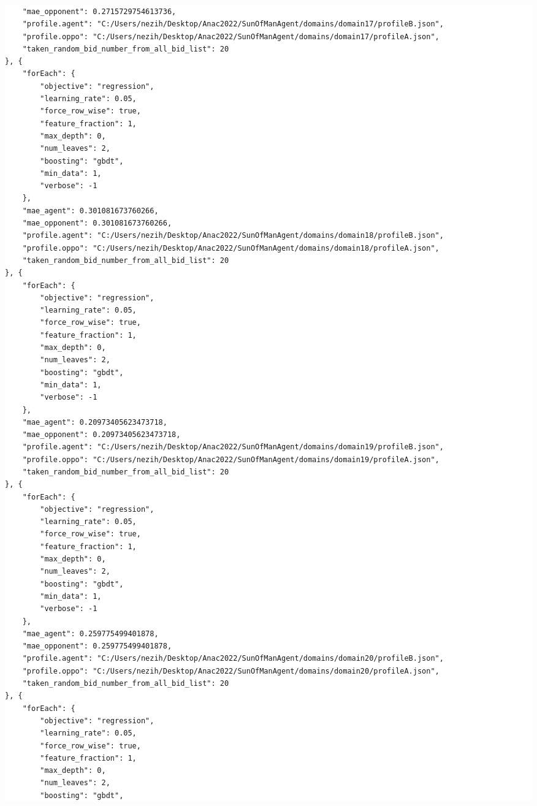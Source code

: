         "mae_opponent": 0.2715729754613736,
        "profile.agent": "C:/Users/nezih/Desktop/Anac2022/SunOfManAgent/domains/domain17/profileB.json",
        "profile.oppo": "C:/Users/nezih/Desktop/Anac2022/SunOfManAgent/domains/domain17/profileA.json",
        "taken_random_bid_number_from_all_bid_list": 20
    }, {
        "forEach": {
            "objective": "regression",
            "learning_rate": 0.05,
            "force_row_wise": true,
            "feature_fraction": 1,
            "max_depth": 0,
            "num_leaves": 2,
            "boosting": "gbdt",
            "min_data": 1,
            "verbose": -1
        },
        "mae_agent": 0.301081673760266,
        "mae_opponent": 0.301081673760266,
        "profile.agent": "C:/Users/nezih/Desktop/Anac2022/SunOfManAgent/domains/domain18/profileB.json",
        "profile.oppo": "C:/Users/nezih/Desktop/Anac2022/SunOfManAgent/domains/domain18/profileA.json",
        "taken_random_bid_number_from_all_bid_list": 20
    }, {
        "forEach": {
            "objective": "regression",
            "learning_rate": 0.05,
            "force_row_wise": true,
            "feature_fraction": 1,
            "max_depth": 0,
            "num_leaves": 2,
            "boosting": "gbdt",
            "min_data": 1,
            "verbose": -1
        },
        "mae_agent": 0.20973405623473718,
        "mae_opponent": 0.20973405623473718,
        "profile.agent": "C:/Users/nezih/Desktop/Anac2022/SunOfManAgent/domains/domain19/profileB.json",
        "profile.oppo": "C:/Users/nezih/Desktop/Anac2022/SunOfManAgent/domains/domain19/profileA.json",
        "taken_random_bid_number_from_all_bid_list": 20
    }, {
        "forEach": {
            "objective": "regression",
            "learning_rate": 0.05,
            "force_row_wise": true,
            "feature_fraction": 1,
            "max_depth": 0,
            "num_leaves": 2,
            "boosting": "gbdt",
            "min_data": 1,
            "verbose": -1
        },
        "mae_agent": 0.259775499401878,
        "mae_opponent": 0.259775499401878,
        "profile.agent": "C:/Users/nezih/Desktop/Anac2022/SunOfManAgent/domains/domain20/profileB.json",
        "profile.oppo": "C:/Users/nezih/Desktop/Anac2022/SunOfManAgent/domains/domain20/profileA.json",
        "taken_random_bid_number_from_all_bid_list": 20
    }, {
        "forEach": {
            "objective": "regression",
            "learning_rate": 0.05,
            "force_row_wise": true,
            "feature_fraction": 1,
            "max_depth": 0,
            "num_leaves": 2,
            "boosting": "gbdt",